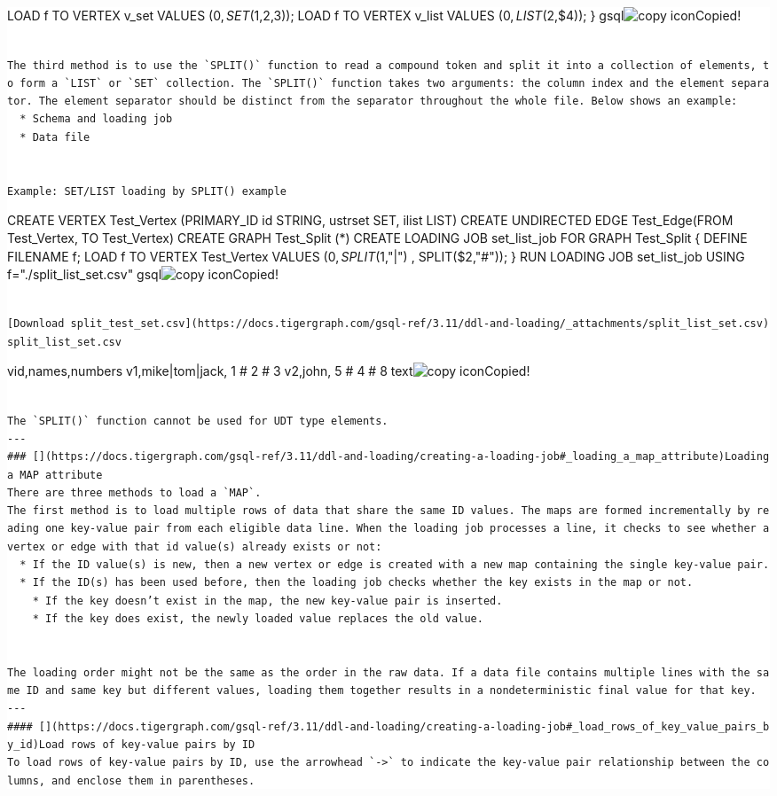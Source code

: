   LOAD f TO VERTEX v_set VALUES ($0, SET($1,$2,$3));
  LOAD f TO VERTEX v_list VALUES ($0, LIST($2,$4));
}
gsql![copy icon](https://docs.tigergraph.com/_/img/octicons-16.svg#view-clippy)Copied!

```

The third method is to use the `SPLIT()` function to read a compound token and split it into a collection of elements, to form a `LIST` or `SET` collection. The `SPLIT()` function takes two arguments: the column index and the element separator. The element separator should be distinct from the separator throughout the whole file. Below shows an example:
  * Schema and loading job
  * Data file


Example: SET/LIST loading by SPLIT() example
```
CREATE VERTEX Test_Vertex (PRIMARY_ID id STRING, ustrset SET<STRING>, ilist LIST<INT>)
CREATE UNDIRECTED EDGE Test_Edge(FROM Test_Vertex, TO Test_Vertex)
CREATE GRAPH Test_Split (*)
CREATE LOADING JOB set_list_job FOR GRAPH Test_Split {
  DEFINE FILENAME f;
  LOAD f TO VERTEX Test_Vertex VALUES ($0, SPLIT($1,"|") , SPLIT($2,"#"));
}
RUN LOADING JOB set_list_job USING f="./split_list_set.csv"
gsql![copy icon](https://docs.tigergraph.com/_/img/octicons-16.svg#view-clippy)Copied!

```

[Download split_test_set.csv](https://docs.tigergraph.com/gsql-ref/3.11/ddl-and-loading/_attachments/split_list_set.csv)
split_list_set.csv
```
vid,names,numbers
v1,mike|tom|jack, 1 # 2 # 3
v2,john, 5 # 4 # 8
text![copy icon](https://docs.tigergraph.com/_/img/octicons-16.svg#view-clippy)Copied!

```

The `SPLIT()` function cannot be used for UDT type elements.  
---  
### [](https://docs.tigergraph.com/gsql-ref/3.11/ddl-and-loading/creating-a-loading-job#_loading_a_map_attribute)Loading a MAP attribute
There are three methods to load a `MAP`.
The first method is to load multiple rows of data that share the same ID values. The maps are formed incrementally by reading one key-value pair from each eligible data line. When the loading job processes a line, it checks to see whether a vertex or edge with that id value(s) already exists or not:
  * If the ID value(s) is new, then a new vertex or edge is created with a new map containing the single key-value pair.
  * If the ID(s) has been used before, then the loading job checks whether the key exists in the map or not.
    * If the key doesn’t exist in the map, the new key-value pair is inserted.
    * If the key does exist, the newly loaded value replaces the old value.


The loading order might not be the same as the order in the raw data. If a data file contains multiple lines with the same ID and same key but different values, loading them together results in a nondeterministic final value for that key.  
---  
#### [](https://docs.tigergraph.com/gsql-ref/3.11/ddl-and-loading/creating-a-loading-job#_load_rows_of_key_value_pairs_by_id)Load rows of key-value pairs by ID
To load rows of key-value pairs by ID, use the arrowhead `->` to indicate the key-value pair relationship between the columns, and enclose them in parentheses.
```